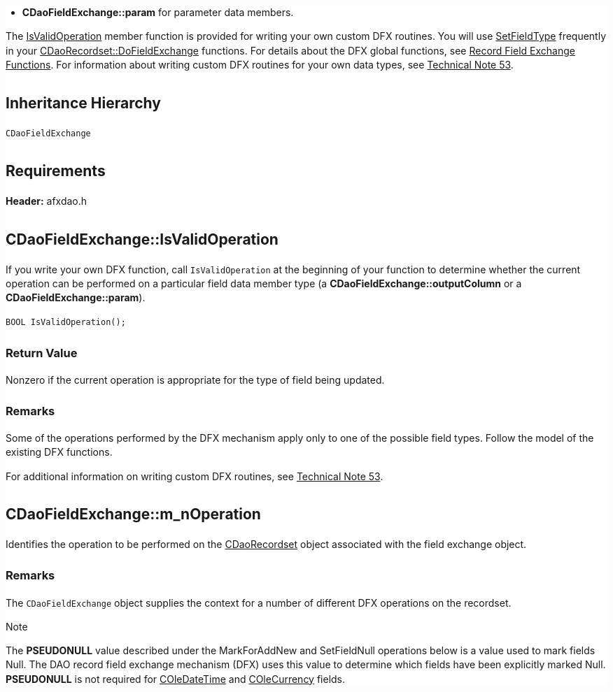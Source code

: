 - **CDaoFieldExchange::param** for parameter data members.  
  
 The [IsValidOperation](#cdaofieldexchange__isvalidoperation) member function is provided for writing your own custom DFX routines. You will use [SetFieldType](#cdaofieldexchange__setfieldtype) frequently in your [CDaoRecordset::DoFieldExchange](../../mfc/reference/cdaorecordset-class.md#cdaorecordset__dofieldexchange) functions. For details about the DFX global functions, see [Record Field Exchange Functions](../../mfc/reference/record-field-exchange-functions.md). For information about writing custom DFX routines for your own data types, see [Technical Note 53](../../mfc/tn053-custom-dfx-routines-for-dao-database-classes.md).  
  
## Inheritance Hierarchy  
 `CDaoFieldExchange`  
  
## Requirements  
 **Header:** afxdao.h  
  
##  <a name="cdaofieldexchange__isvalidoperation"></a>  CDaoFieldExchange::IsValidOperation  
 If you write your own DFX function, call `IsValidOperation` at the beginning of your function to determine whether the current operation can be performed on a particular field data member type (a **CDaoFieldExchange::outputColumn** or a **CDaoFieldExchange::param**).  
  
```  
BOOL IsValidOperation();
```  
  
### Return Value  
 Nonzero if the current operation is appropriate for the type of field being updated.  
  
### Remarks  
 Some of the operations performed by the DFX mechanism apply only to one of the possible field types. Follow the model of the existing DFX functions.  
  
 For additional information on writing custom DFX routines, see [Technical Note 53](../../mfc/tn053-custom-dfx-routines-for-dao-database-classes.md).  
  
##  <a name="cdaofieldexchange__m_noperation"></a>  CDaoFieldExchange::m_nOperation  
 Identifies the operation to be performed on the [CDaoRecordset](../../mfc/reference/cdaorecordset-class.md) object associated with the field exchange object.  
  
### Remarks  
 The `CDaoFieldExchange` object supplies the context for a number of different DFX operations on the recordset.  
  
> [!NOTE]
>  The **PSEUDONULL** value described under the MarkForAddNew and SetFieldNull operations below is a value used to mark fields Null. The DAO record field exchange mechanism (DFX) uses this value to determine which fields have been explicitly marked Null. **PSEUDONULL** is not required for [COleDateTime](../../atl-mfc-shared/reference/coledatetime-class.md) and [COleCurrency](../../mfc/reference/colecurrency-class.md) fields.  
  